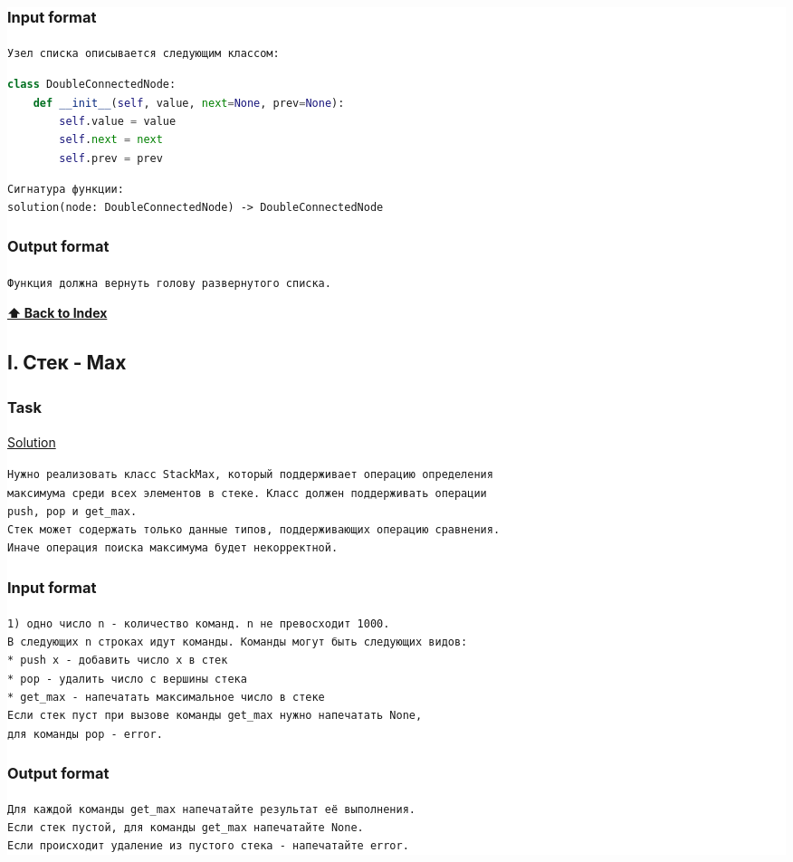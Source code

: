 ### Input format
```
Узел списка описывается следующим классом:
```
```python
class DoubleConnectedNode:  
    def __init__(self, value, next=None, prev=None):  
        self.value = value  
        self.next = next  
        self.prev = prev
```
```
Сигнатура функции:
solution(node: DoubleConnectedNode) -> DoubleConnectedNode
```


### Output format
```
Функция должна вернуть голову развернутого списка.
```


**[⬆ Back to Index](#index)**
## I. Стек - Max

### Task 
[Solution](https://github.com/VladimirDip/Algoritms/blob/main/Second_algoritms/I.%20Stack%20Max.py)
```
Нужно реализовать класс StackMax, который поддерживает операцию определения
максимума среди всех элементов в стеке. Класс должен поддерживать операции 
push, pop и get_max.
Стек может содержать только данные типов, поддерживающих операцию сравнения. 
Иначе операция поиска максимума будет некорректной.
```

### Input format
```
1) одно число n - количество команд. n не превосходит 1000. 
В следующих n строках идут команды. Команды могут быть следующих видов:
* push x - добавить число x в стек
* pop - удалить число с вершины стека
* get_max - напечатать максимальное число в стеке
Если стек пуст при вызове команды get_max нужно напечатать None, 
для команды pop - error.
```

### Output format
```
Для каждой команды get_max напечатайте результат её выполнения. 
Если стек пустой, для команды get_max напечатайте None. 
Если происходит удаление из пустого стека - напечатайте error.
```
